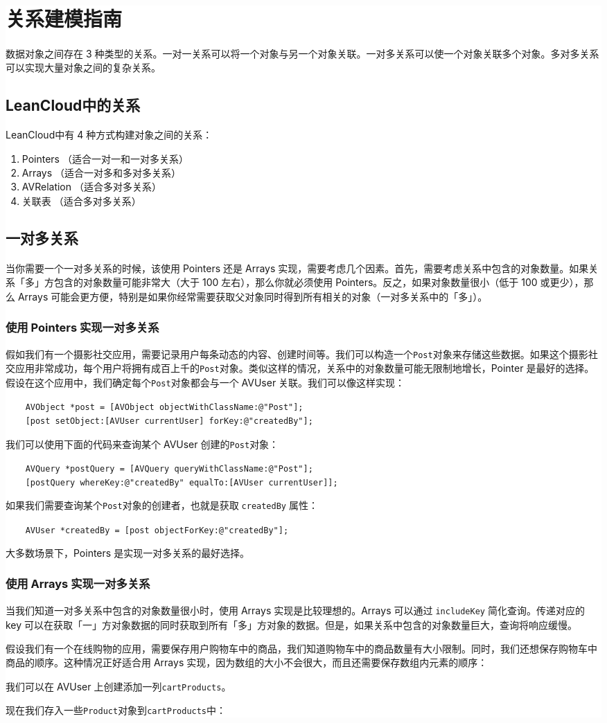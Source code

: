 # 关系建模指南
数据对象之间存在 3 种类型的关系。一对一关系可以将一个对象与另一个对象关联。一对多关系可以使一个对象关联多个对象。多对多关系可以实现大量对象之间的复杂关系。

## LeanCloud中的关系
LeanCloud中有 4 种方式构建对象之间的关系：

1. Pointers （适合一对一和一对多关系）
2. Arrays （适合一对多和多对多关系）
3. AVRelation （适合多对多关系）
4. 关联表 （适合多对多关系）

## 一对多关系
当你需要一个一对多关系的时候，该使用 Pointers 还是 Arrays 实现，需要考虑几个因素。首先，需要考虑关系中包含的对象数量。如果关系「多」方包含的对象数量可能非常大（大于 100 左右），那么你就必须使用 Pointers。反之，如果对象数量很小（低于 100 或更少），那么 Arrays 可能会更方便，特别是如果你经常需要获取父对象同时得到所有相关的对象（一对多关系中的「多」）。

### 使用 Pointers 实现一对多关系
假如我们有一个摄影社交应用，需要记录用户每条动态的内容、创建时间等。我们可以构造一个`Post`对象来存储这些数据。如果这个摄影社交应用非常成功，每个用户将拥有成百上千的`Post`对象。类似这样的情况，关系中的对象数量可能无限制地增长，Pointer 是最好的选择。
假设在这个应用中，我们确定每个`Post`对象都会与一个 AVUser 关联。我们可以像这样实现：


```objc
    AVObject *post = [AVObject objectWithClassName:@"Post"];
    [post setObject:[AVUser currentUser] forKey:@"createdBy"];
```


我们可以使用下面的代码来查询某个 AVUser 创建的`Post`对象：


```objc
    AVQuery *postQuery = [AVQuery queryWithClassName:@"Post"];
    [postQuery whereKey:@"createdBy" equalTo:[AVUser currentUser]];
```


如果我们需要查询某个`Post`对象的创建者，也就是获取 `createdBy` 属性：


```objc
    AVUser *createdBy = [post objectForKey:@"createdBy"];
```


大多数场景下，Pointers 是实现一对多关系的最好选择。

### 使用 Arrays 实现一对多关系
当我们知道一对多关系中包含的对象数量很小时，使用 Arrays 实现是比较理想的。Arrays 可以通过 `includeKey` 简化查询。传递对应的 key 可以在获取「一」方对象数据的同时获取到所有「多」方对象的数据。但是，如果关系中包含的对象数量巨大，查询将响应缓慢。

假设我们有一个在线购物的应用，需要保存用户购物车中的商品，我们知道购物车中的商品数量有大小限制。同时，我们还想保存购物车中商品的顺序。这种情况正好适合用 Arrays 实现，因为数组的大小不会很大，而且还需要保存数组内元素的顺序：

我们可以在 AVUser 上创建添加一列`cartProducts`。

现在我们存入一些`Product`对象到`cartProducts`中：
